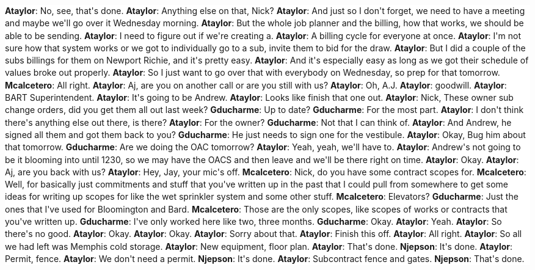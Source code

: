 **Ataylor**: No, see, that's done.
**Ataylor**: Anything else on that, Nick?
**Ataylor**: And just so I don't forget, we need to have a meeting and maybe we'll go over it Wednesday morning.
**Ataylor**: But the whole job planner and the billing, how that works, we should be able to be sending.
**Ataylor**: I need to figure out if we're creating a.
**Ataylor**: A billing cycle for everyone at once.
**Ataylor**: I'm not sure how that system works or we got to individually go to a sub, invite them to bid for the draw.
**Ataylor**: But I did a couple of the subs billings for them on Newport Richie, and it's pretty easy.
**Ataylor**: And it's especially easy as long as we got their schedule of values broke out properly.
**Ataylor**: So I just want to go over that with everybody on Wednesday, so prep for that tomorrow.
**Mcalcetero**: All right.
**Ataylor**: Aj, are you on another call or are you still with us?
**Ataylor**: Oh, A.J.
**Ataylor**: goodwill.
**Ataylor**: BART Superintendent.
**Ataylor**: It's going to be Andrew.
**Ataylor**: Looks like finish that one out.
**Ataylor**: Nick, These owner sub change orders, did you get them all out last week?
**Gducharme**: Up to date?
**Gducharme**: For the most part.
**Ataylor**: I don't think there's anything else out there, is there?
**Ataylor**: For the owner?
**Gducharme**: Not that I can think of.
**Ataylor**: And Andrew, he signed all them and got them back to you?
**Gducharme**: He just needs to sign one for the vestibule.
**Ataylor**: Okay, Bug him about that tomorrow.
**Gducharme**: Are we doing the OAC tomorrow?
**Ataylor**: Yeah, yeah, we'll have to.
**Ataylor**: Andrew's not going to be it blooming into until 1230, so we may have the OACS and then leave and we'll be there right on time.
**Ataylor**: Okay.
**Ataylor**: Aj, are you back with us?
**Ataylor**: Hey, Jay, your mic's off.
**Mcalcetero**: Nick, do you have some contract scopes for.
**Mcalcetero**: Well, for basically just commitments and stuff that you've written up in the past that I could pull from somewhere to get some ideas for writing up scopes for like the wet sprinkler system and some other stuff.
**Mcalcetero**: Elevators?
**Gducharme**: Just the ones that I've used for Bloomington and Bard.
**Mcalcetero**: Those are the only scopes, like scopes of works or contracts that you've written up.
**Gducharme**: I've only worked here like two, three months.
**Gducharme**: Okay.
**Ataylor**: Yeah.
**Ataylor**: So there's no good.
**Ataylor**: Okay.
**Ataylor**: Okay.
**Ataylor**: Sorry about that.
**Ataylor**: Finish this off.
**Ataylor**: All right.
**Ataylor**: So all we had left was Memphis cold storage.
**Ataylor**: New equipment, floor plan.
**Ataylor**: That's done.
**Njepson**: It's done.
**Ataylor**: Permit, fence.
**Ataylor**: We don't need a permit.
**Njepson**: It's done.
**Ataylor**: Subcontract fence and gates.
**Njepson**: That's done.